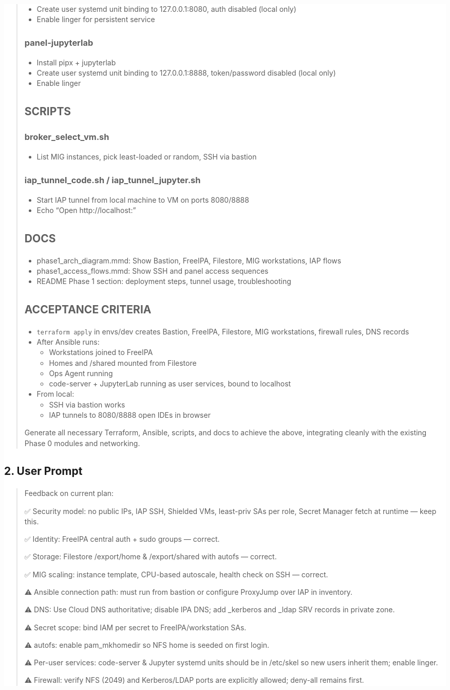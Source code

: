 > - Create user systemd unit binding to 127.0.0.1:8080, auth disabled (local only)
> - Enable linger for persistent service
> 
> ### panel-jupyterlab
> - Install pipx + jupyterlab
> - Create user systemd unit binding to 127.0.0.1:8888, token/password disabled (local only)
> - Enable linger
> 
> ## SCRIPTS
> ### broker_select_vm.sh
> - List MIG instances, pick least-loaded or random, SSH via bastion
> 
> ### iap_tunnel_code.sh / iap_tunnel_jupyter.sh
> - Start IAP tunnel from local machine to VM on ports 8080/8888
> - Echo “Open http://localhost:<port>”
> 
> ## DOCS
> - phase1_arch_diagram.mmd: Show Bastion, FreeIPA, Filestore, MIG workstations, IAP flows
> - phase1_access_flows.mmd: Show SSH and panel access sequences
> - README Phase 1 section: deployment steps, tunnel usage, troubleshooting
> 
> ## ACCEPTANCE CRITERIA
> - `terraform apply` in envs/dev creates Bastion, FreeIPA, Filestore, MIG workstations, firewall rules, DNS records
> - After Ansible runs:
>   - Workstations joined to FreeIPA
>   - Homes and /shared mounted from Filestore
>   - Ops Agent running
>   - code-server + JupyterLab running as user services, bound to localhost
> - From local:
>   - SSH via bastion works
>   - IAP tunnels to 8080/8888 open IDEs in browser
> 
> Generate all necessary Terraform, Ansible, scripts, and docs to achieve the above, integrating cleanly with the existing Phase 0 modules and networking.

## 2. User Prompt

> Feedback on current plan:
> 
> ✅ Security model: no public IPs, IAP SSH, Shielded VMs, least-priv SAs per role, Secret Manager fetch at runtime — keep this.
> 
> ✅ Identity: FreeIPA central auth + sudo groups — correct.
> 
> ✅ Storage: Filestore /export/home & /export/shared with autofs — correct.
> 
> ✅ MIG scaling: instance template, CPU-based autoscale, health check on SSH — correct.
> 
> ⚠ Ansible connection path: must run from bastion or configure ProxyJump over IAP in inventory.
> 
> ⚠ DNS: Use Cloud DNS authoritative; disable IPA DNS; add _kerberos and _ldap SRV records in private zone.
> 
> ⚠ Secret scope: bind IAM per secret to FreeIPA/workstation SAs.
> 
> ⚠ autofs: enable pam_mkhomedir so NFS home is seeded on first login.
> 
> ⚠ Per-user services: code-server & Jupyter systemd units should be in /etc/skel so new users inherit them; enable linger.
> 
> ⚠ Firewall: verify NFS (2049) and Kerberos/LDAP ports are explicitly allowed; deny-all remains first.